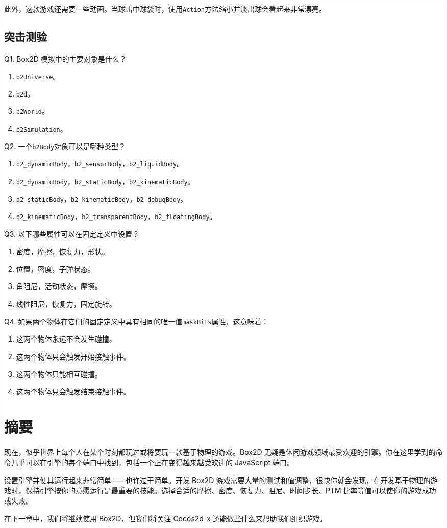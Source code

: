 此外，这款游戏还需要一些动画。当球击中球袋时，使用`Action`方法缩小并淡出球会看起来非常漂亮。

## 突击测验

Q1\. Box2D 模拟中的主要对象是什么？

1.  `b2Universe`。

1.  `b2d`。

1.  `b2World`。

1.  `b2Simulation`。

Q2\. 一个`b2Body`对象可以是哪种类型？

1.  `b2_dynamicBody`，`b2_sensorBody`，`b2_liquidBody`。

1.  `b2_dynamicBody`，`b2_staticBody`，`b2_kinematicBody`。

1.  `b2_staticBody`，`b2_kinematicBody`，`b2_debugBody`。

1.  `b2_kinematicBody`，`b2_transparentBody`，`b2_floatingBody`。

Q3\. 以下哪些属性可以在固定定义中设置？

1.  密度，摩擦，恢复力，形状。

1.  位置，密度，子弹状态。

1.  角阻尼，活动状态，摩擦。

1.  线性阻尼，恢复力，固定旋转。

Q4\. 如果两个物体在它们的固定定义中具有相同的唯一值`maskBits`属性，这意味着：

1.  这两个物体永远不会发生碰撞。

1.  这两个物体只会触发开始接触事件。

1.  这两个物体只能相互碰撞。

1.  这两个物体只会触发结束接触事件。

# 摘要

现在，似乎世界上每个人在某个时刻都玩过或将要玩一款基于物理的游戏。Box2D 无疑是休闲游戏领域最受欢迎的引擎。你在这里学到的命令几乎可以在引擎的每个端口中找到，包括一个正在变得越来越受欢迎的 JavaScript 端口。

设置引擎并使其运行起来非常简单——也许过于简单。开发 Box2D 游戏需要大量的测试和值调整，很快你就会发现，在开发基于物理的游戏时，保持引擎按你的意愿运行是最重要的技能。选择合适的摩擦、密度、恢复力、阻尼、时间步长、PTM 比率等值可以使你的游戏成功或失败。

在下一章中，我们将继续使用 Box2D，但我们将关注 Cocos2d-x 还能做些什么来帮助我们组织游戏。
